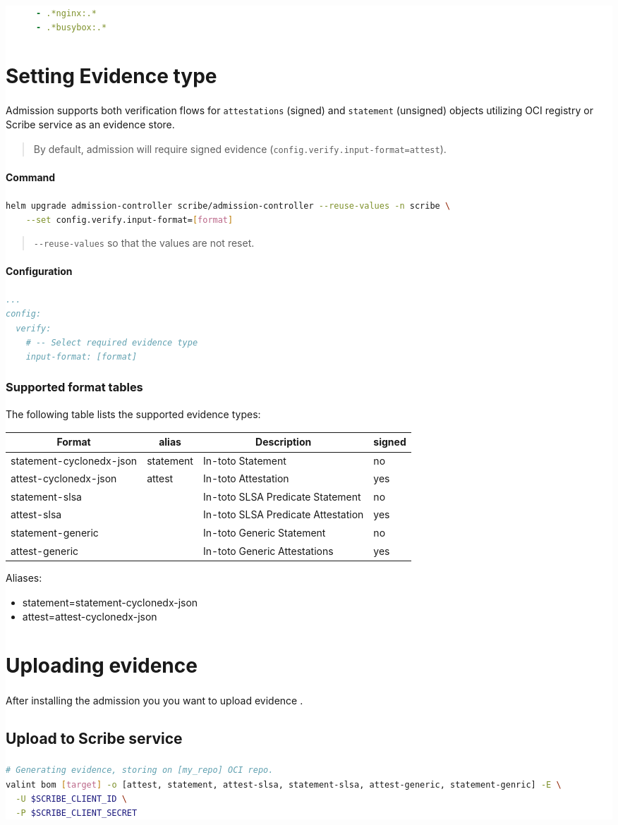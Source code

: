 ```yaml
      - .*nginx:.*
      - .*busybox:.*
```

# Setting Evidence type
Admission supports both verification flows for `attestations` (signed)  and `statement` (unsigned) objects utilizing OCI registry or Scribe service as an evidence store.

> By default, admission will require signed evidence (`config.verify.input-format=attest`).

#### Command
```bash
helm upgrade admission-controller scribe/admission-controller --reuse-values -n scribe \
    --set config.verify.input-format=[format]
```

> `--reuse-values` so that the values are not reset.

#### Configuration
```yaml
...
config:
  verify:
    # -- Select required evidence type
    input-format: [format]
```

### Supported format tables
The following table lists the supported evidence types:

| Format | alias | Description | signed
| --- | --- | --- | --- |
| statement-cyclonedx-json | statement | In-toto Statement | no |
| attest-cyclonedx-json | attest | In-toto Attestation | yes |
| statement-slsa |  | In-toto SLSA Predicate Statement | no |
| attest-slsa |  | In-toto SLSA Predicate Attestation | yes |
| statement-generic |  | In-toto Generic Statement | no |
| attest-generic |  | In-toto Generic Attestations | yes |

Aliases:
* statement=statement-cyclonedx-json
* attest=attest-cyclonedx-json

# Uploading evidence
After installing the admission you you want to upload evidence .

## Upload to Scribe service
```bash
# Generating evidence, storing on [my_repo] OCI repo.
valint bom [target] -o [attest, statement, attest-slsa, statement-slsa, attest-generic, statement-genric] -E \
  -U $SCRIBE_CLIENT_ID \
  -P $SCRIBE_CLIENT_SECRET
```
